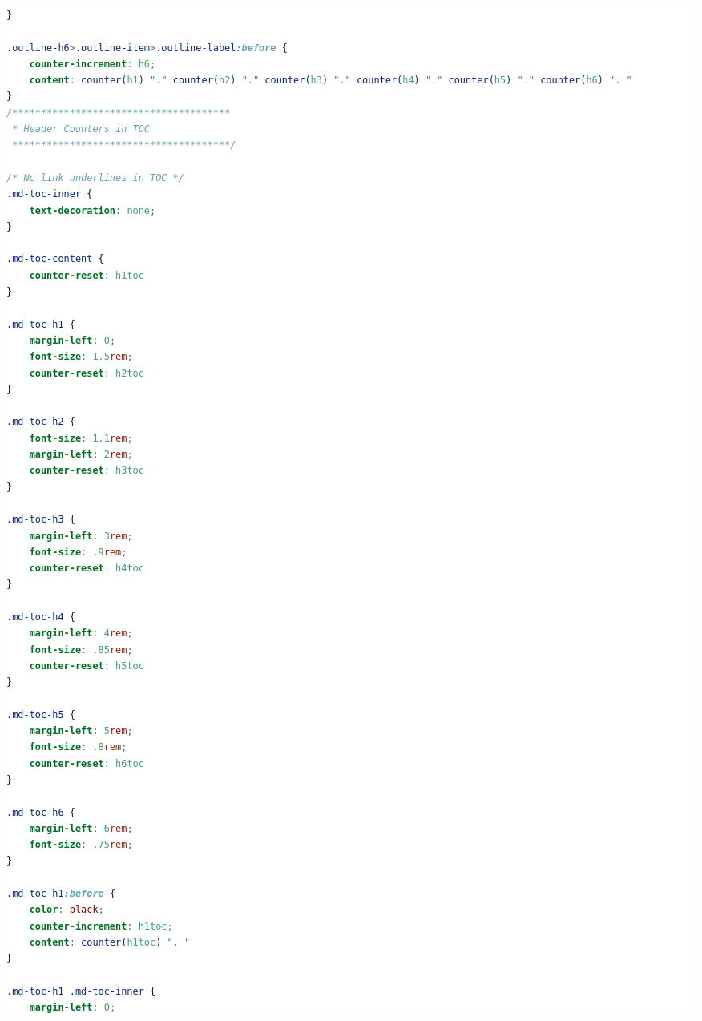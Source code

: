 ```css
}

.outline-h6>.outline-item>.outline-label:before {
    counter-increment: h6;
    content: counter(h1) "." counter(h2) "." counter(h3) "." counter(h4) "." counter(h5) "." counter(h6) ". "
}
/**************************************
 * Header Counters in TOC
 **************************************/

/* No link underlines in TOC */
.md-toc-inner {
    text-decoration: none;
}

.md-toc-content {
    counter-reset: h1toc
}

.md-toc-h1 {
    margin-left: 0;
    font-size: 1.5rem;
    counter-reset: h2toc
}

.md-toc-h2 {
    font-size: 1.1rem;
    margin-left: 2rem;
    counter-reset: h3toc
}

.md-toc-h3 {
    margin-left: 3rem;
    font-size: .9rem;
    counter-reset: h4toc
}

.md-toc-h4 {
    margin-left: 4rem;
    font-size: .85rem;
    counter-reset: h5toc
}

.md-toc-h5 {
    margin-left: 5rem;
    font-size: .8rem;
    counter-reset: h6toc
}

.md-toc-h6 {
    margin-left: 6rem;
    font-size: .75rem;
}

.md-toc-h1:before {
    color: black;
    counter-increment: h1toc;
    content: counter(h1toc) ". "
}

.md-toc-h1 .md-toc-inner {
    margin-left: 0;
```